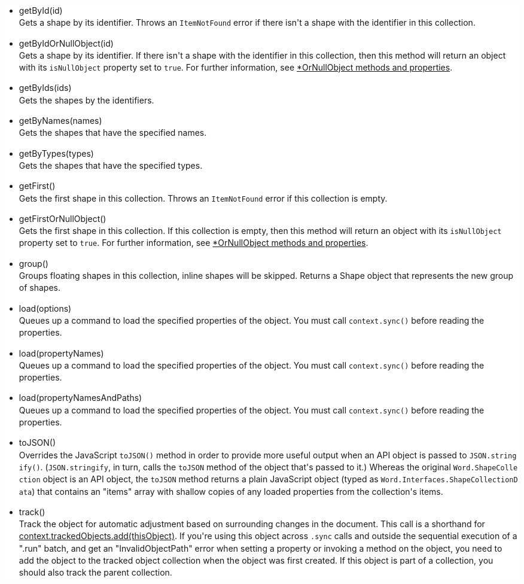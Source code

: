 - getById(id)  
  Gets a shape by its identifier. Throws an `ItemNotFound` error if there isn't a shape with the identifier in this collection.

- getByIdOrNullObject(id)  
  Gets a shape by its identifier. If there isn't a shape with the identifier in this collection, then this method will return an object with its `isNullObject` property set to `true`. For further information, see [*OrNullObject methods and properties](/en-us/office/dev/add-ins/develop/application-specific-api-model#ornullobject-methods-and-properties).

- getByIds(ids)  
  Gets the shapes by the identifiers.

- getByNames(names)  
  Gets the shapes that have the specified names.

- getByTypes(types)  
  Gets the shapes that have the specified types.

- getFirst()  
  Gets the first shape in this collection. Throws an `ItemNotFound` error if this collection is empty.

- getFirstOrNullObject()  
  Gets the first shape in this collection. If this collection is empty, then this method will return an object with its `isNullObject` property set to `true`. For further information, see [*OrNullObject methods and properties](/en-us/office/dev/add-ins/develop/application-specific-api-model#ornullobject-methods-and-properties).

- group()  
  Groups floating shapes in this collection, inline shapes will be skipped. Returns a Shape object that represents the new group of shapes.

- load(options)  
  Queues up a command to load the specified properties of the object. You must call `context.sync()` before reading the properties.

- load(propertyNames)  
  Queues up a command to load the specified properties of the object. You must call `context.sync()` before reading the properties.

- load(propertyNamesAndPaths)  
  Queues up a command to load the specified properties of the object. You must call `context.sync()` before reading the properties.

- toJSON()  
  Overrides the JavaScript `toJSON()` method in order to provide more useful output when an API object is passed to `JSON.stringify()`. (`JSON.stringify`, in turn, calls the `toJSON` method of the object that's passed to it.) Whereas the original `Word.ShapeCollection` object is an API object, the `toJSON` method returns a plain JavaScript object (typed as `Word.Interfaces.ShapeCollectionData`) that contains an "items" array with shallow copies of any loaded properties from the collection's items.

- track()  
  Track the object for automatic adjustment based on surrounding changes in the document. This call is a shorthand for [context.trackedObjects.add(thisObject)](/en-us/javascript/api/office/officeextension.clientrequestcontext#office-officeextension-clientrequestcontext-trackedobjects-member). If you're using this object across `.sync` calls and outside the sequential execution of a ".run" batch, and get an "InvalidObjectPath" error when setting a property or invoking a method on the object, you need to add the object to the tracked object collection when the object was first created. If this object is part of a collection, you should also track the parent collection.
